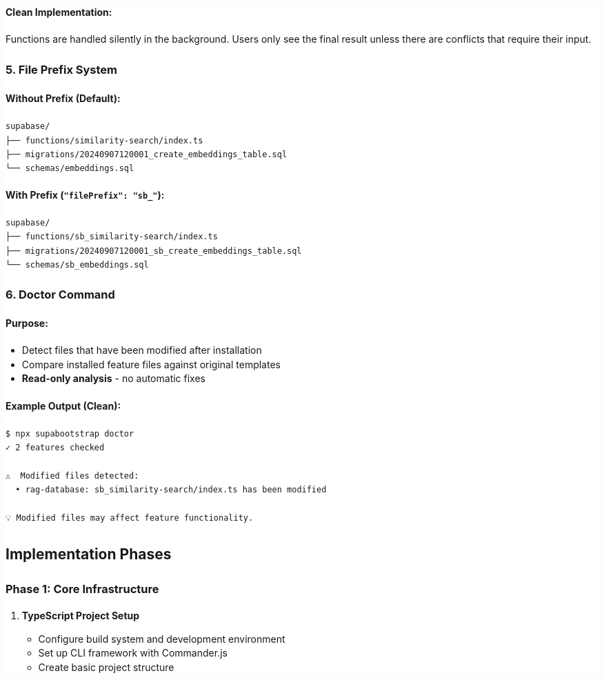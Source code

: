 #### Clean Implementation:

Functions are handled silently in the background. Users only see the final result unless there are conflicts that require their input.

### 5. File Prefix System

#### Without Prefix (Default):

```
supabase/
├── functions/similarity-search/index.ts
├── migrations/20240907120001_create_embeddings_table.sql
└── schemas/embeddings.sql
```

#### With Prefix (`"filePrefix": "sb_"`):

```
supabase/
├── functions/sb_similarity-search/index.ts
├── migrations/20240907120001_sb_create_embeddings_table.sql
└── schemas/sb_embeddings.sql
```

### 6. Doctor Command

#### Purpose:

- Detect files that have been modified after installation
- Compare installed feature files against original templates
- **Read-only analysis** - no automatic fixes

#### Example Output (Clean):

```bash
$ npx supabootstrap doctor
✓ 2 features checked

⚠️  Modified files detected:
  • rag-database: sb_similarity-search/index.ts has been modified

💡 Modified files may affect feature functionality.
```

## Implementation Phases

### Phase 1: Core Infrastructure

1. **TypeScript Project Setup**

   - Configure build system and development environment
   - Set up CLI framework with Commander.js
   - Create basic project structure
